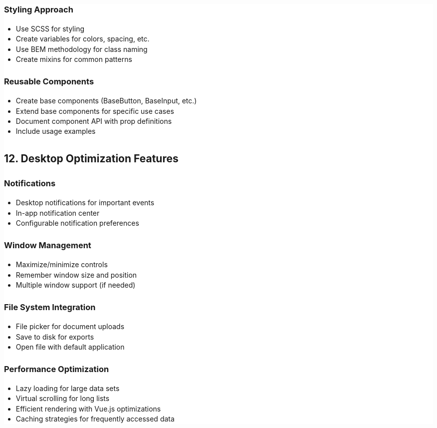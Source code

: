 ### Styling Approach
- Use SCSS for styling
- Create variables for colors, spacing, etc.
- Use BEM methodology for class naming
- Create mixins for common patterns

### Reusable Components
- Create base components (BaseButton, BaseInput, etc.)
- Extend base components for specific use cases
- Document component API with prop definitions
- Include usage examples

## 12. Desktop Optimization Features

### Notifications
- Desktop notifications for important events
- In-app notification center
- Configurable notification preferences

### Window Management
- Maximize/minimize controls
- Remember window size and position
- Multiple window support (if needed)

### File System Integration
- File picker for document uploads
- Save to disk for exports
- Open file with default application

### Performance Optimization
- Lazy loading for large data sets
- Virtual scrolling for long lists
- Efficient rendering with Vue.js optimizations
- Caching strategies for frequently accessed data
